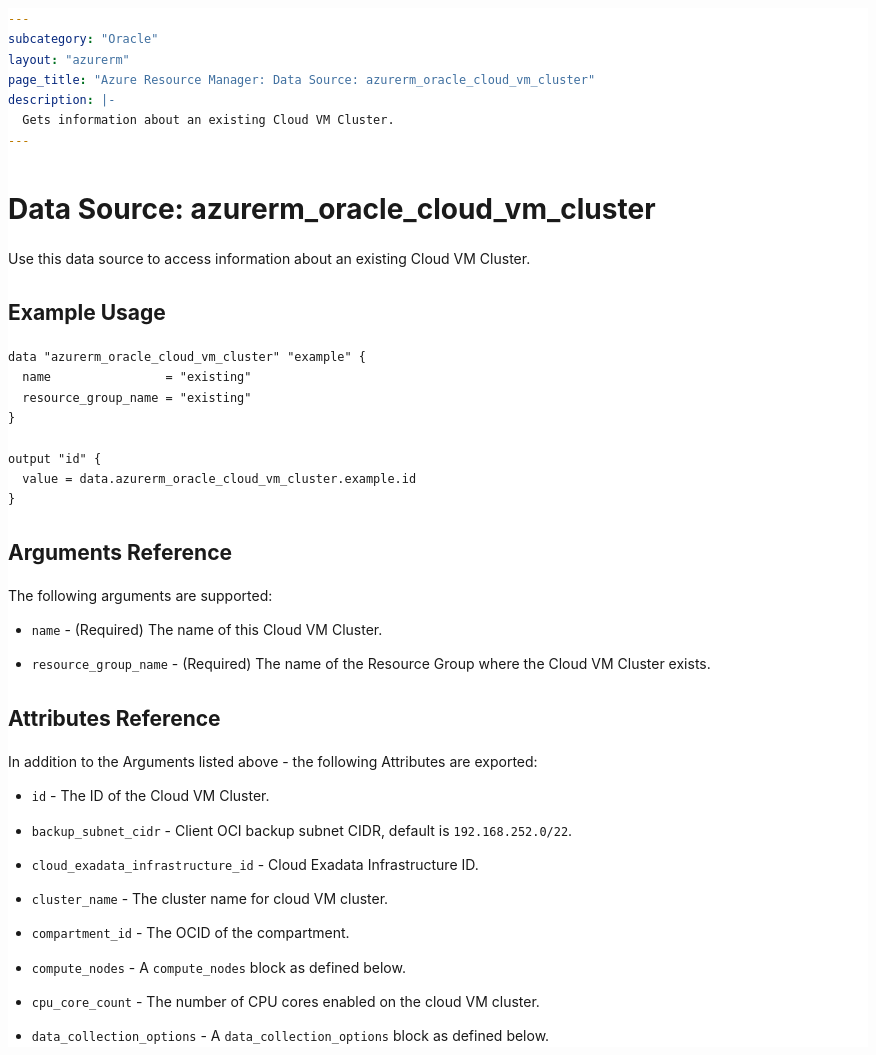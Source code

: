 ```yaml
---
subcategory: "Oracle"
layout: "azurerm"
page_title: "Azure Resource Manager: Data Source: azurerm_oracle_cloud_vm_cluster"
description: |-
  Gets information about an existing Cloud VM Cluster.
---
```


# Data Source: azurerm_oracle_cloud_vm_cluster

Use this data source to access information about an existing Cloud VM Cluster.

## Example Usage

```hcl
data "azurerm_oracle_cloud_vm_cluster" "example" {
  name                = "existing"
  resource_group_name = "existing"
}

output "id" {
  value = data.azurerm_oracle_cloud_vm_cluster.example.id
}
```

## Arguments Reference

The following arguments are supported:

* `name` - (Required) The name of this Cloud VM Cluster.

* `resource_group_name` - (Required) The name of the Resource Group where the Cloud VM Cluster exists.

## Attributes Reference

In addition to the Arguments listed above - the following Attributes are exported: 

* `id` - The ID of the Cloud VM Cluster.

* `backup_subnet_cidr` - Client OCI backup subnet CIDR, default is `192.168.252.0/22`.

* `cloud_exadata_infrastructure_id` - Cloud Exadata Infrastructure ID.

* `cluster_name` - The cluster name for cloud VM cluster.

* `compartment_id` - The OCID of the compartment.

* `compute_nodes` - A `compute_nodes` block as defined below.

* `cpu_core_count` - The number of CPU cores enabled on the cloud VM cluster.

* `data_collection_options` - A `data_collection_options` block as defined below.

